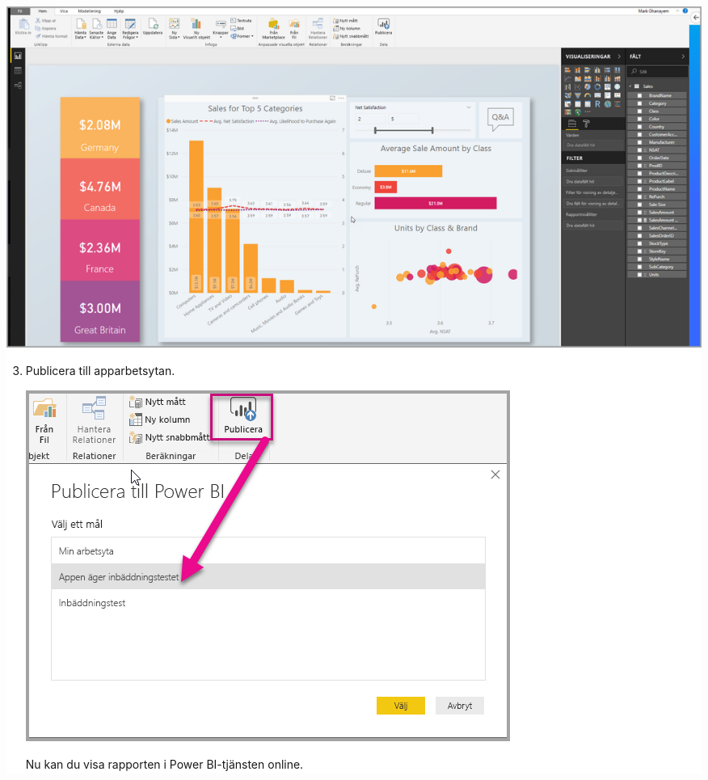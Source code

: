    ![Power BI Desktop-exempelrapport](media/embed-sample-for-your-organization/embed-sample-for-your-organization-027.png)

3. Publicera till apparbetsytan.

   ![Publicera en Power BI Desktop-rapport](media/embed-sample-for-your-organization/embed-sample-for-your-organization-028.png)

    Nu kan du visa rapporten i Power BI-tjänsten online.
